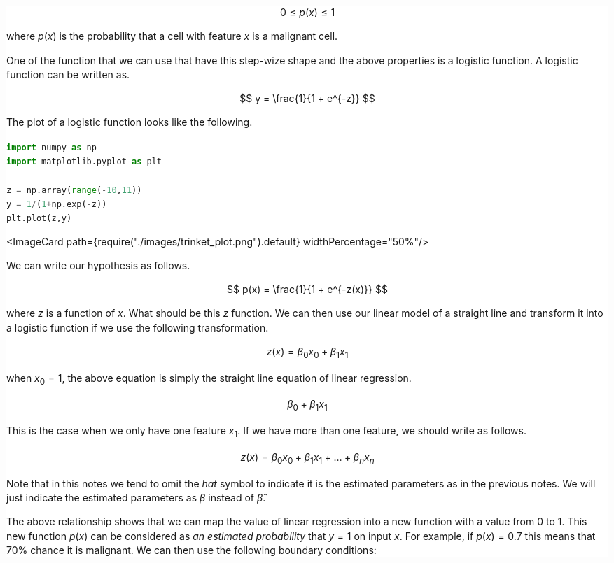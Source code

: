 $$
0 \leq p(x) \leq 1
$$

where $p(x)$ is the probability that a cell with feature $x$ is a malignant cell.

One of the function that we can use that have this step-wize shape and the above properties is a logistic function. A logistic function can be written as.

$$
y = \frac{1}{1 + e^{-z}}
$$

The plot of a logistic function looks like the following.

```python
import numpy as np
import matplotlib.pyplot as plt

z = np.array(range(-10,11))
y = 1/(1+np.exp(-z))
plt.plot(z,y)
```

<ImageCard path={require("./images/trinket_plot.png").default} widthPercentage="50%"/>

We can write our hypothesis as follows.

$$
p(x) = \frac{1}{1 + e^{-z(x)}}
$$

where $z$ is a function of $x$. What should be this $z$ function. We can then use our linear model of a straight line and transform it into a logistic function if we use the following transformation.

$$
z(x) = \beta_0 x_0 + \beta_1 x_1
$$

when $x_0 = 1$, the above equation is simply the straight line equation of linear regression.

$$
\beta_0 + \beta_1 x_1
$$

This is the case when we only have one feature $x_1$. If we have more than one feature, we should write as follows.

$$
z(x) = \beta_0 x_0 + \beta_1 x_1 + \ldots + \beta_n x_n
$$

Note that in this notes we tend to omit the _hat_ symbol to indicate it is the estimated parameters as in the previous notes. We will just indicate the estimated parameters as $\beta$ instead of $\hat{\beta}$.

The above relationship shows that we can map the value of linear regression into a new function with a value from 0 to 1. This new function $p(x)$ can be considered as _an estimated probability_ that $y = 1$ on input $x$. For example, if $p(x) = 0.7$ this means that 70% chance it is malignant. We can then use the following boundary conditions:
